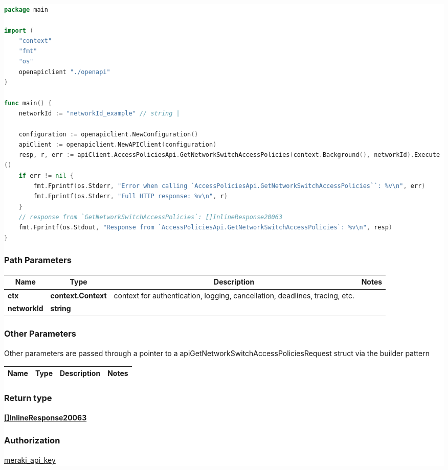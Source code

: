 ```go
package main

import (
    "context"
    "fmt"
    "os"
    openapiclient "./openapi"
)

func main() {
    networkId := "networkId_example" // string | 

    configuration := openapiclient.NewConfiguration()
    apiClient := openapiclient.NewAPIClient(configuration)
    resp, r, err := apiClient.AccessPoliciesApi.GetNetworkSwitchAccessPolicies(context.Background(), networkId).Execute()
    if err != nil {
        fmt.Fprintf(os.Stderr, "Error when calling `AccessPoliciesApi.GetNetworkSwitchAccessPolicies``: %v\n", err)
        fmt.Fprintf(os.Stderr, "Full HTTP response: %v\n", r)
    }
    // response from `GetNetworkSwitchAccessPolicies`: []InlineResponse20063
    fmt.Fprintf(os.Stdout, "Response from `AccessPoliciesApi.GetNetworkSwitchAccessPolicies`: %v\n", resp)
}
```

### Path Parameters


Name | Type | Description  | Notes
------------- | ------------- | ------------- | -------------
**ctx** | **context.Context** | context for authentication, logging, cancellation, deadlines, tracing, etc.
**networkId** | **string** |  | 

### Other Parameters

Other parameters are passed through a pointer to a apiGetNetworkSwitchAccessPoliciesRequest struct via the builder pattern


Name | Type | Description  | Notes
------------- | ------------- | ------------- | -------------


### Return type

[**[]InlineResponse20063**](InlineResponse20063.md)

### Authorization

[meraki_api_key](../README.md#meraki_api_key)
